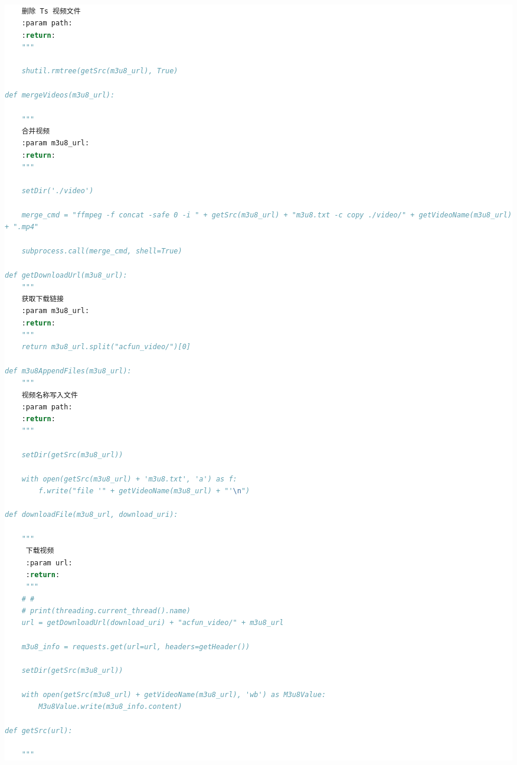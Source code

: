 ```python
    删除 Ts 视频文件
    :param path:
    :return:
    """

    shutil.rmtree(getSrc(m3u8_url), True)

def mergeVideos(m3u8_url):

    """
    合并视频
    :param m3u8_url:
    :return:
    """

    setDir('./video')

    merge_cmd = "ffmpeg -f concat -safe 0 -i " + getSrc(m3u8_url) + "m3u8.txt -c copy ./video/" + getVideoName(m3u8_url) + ".mp4"

    subprocess.call(merge_cmd, shell=True)

def getDownloadUrl(m3u8_url):
    """
    获取下载链接
    :param m3u8_url:
    :return:
    """
    return m3u8_url.split("acfun_video/")[0]

def m3u8AppendFiles(m3u8_url):
    """
    视频名称写入文件
    :param path:
    :return:
    """

    setDir(getSrc(m3u8_url))

    with open(getSrc(m3u8_url) + 'm3u8.txt', 'a') as f:
        f.write("file '" + getVideoName(m3u8_url) + "'\n")

def downloadFile(m3u8_url, download_uri):

    """
     下载视频
     :param url:
     :return:
     """
    # #
    # print(threading.current_thread().name)
    url = getDownloadUrl(download_uri) + "acfun_video/" + m3u8_url

    m3u8_info = requests.get(url=url, headers=getHeader())

    setDir(getSrc(m3u8_url))

    with open(getSrc(m3u8_url) + getVideoName(m3u8_url), 'wb') as M3u8Value:
        M3u8Value.write(m3u8_info.content)

def getSrc(url):

    """
```